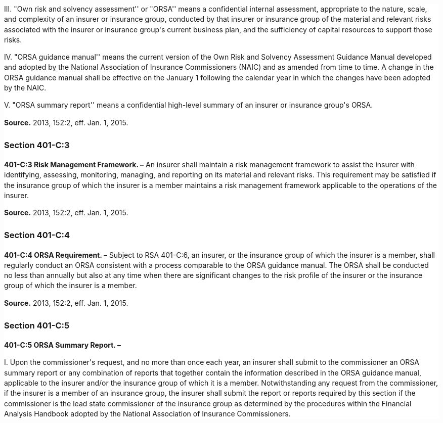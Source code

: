 III. "Own risk and solvency assessment'' or "ORSA'' means a
confidential internal assessment, appropriate to the nature, scale, and
complexity of an insurer or insurance group, conducted by that insurer
or insurance group of the material and relevant risks associated with
the insurer or insurance group's current business plan, and the
sufficiency of capital resources to support those risks.
                                             
 IV. "ORSA guidance manual'' means the current version of the Own
Risk and Solvency Assessment Guidance Manual developed and adopted by
the National Association of Insurance Commissioners (NAIC) and as
amended from time to time. A change in the ORSA guidance manual shall be
effective on the January 1 following the calendar year in which the
changes have been adopted by the NAIC.
                                             
 V. "ORSA summary report'' means a confidential high-level summary of
an insurer or insurance group's ORSA.

**Source.** 2013, 152:2, eff. Jan. 1, 2015.

### Section 401-C:3

 **401-C:3 Risk Management Framework. –** An insurer shall maintain a
risk management framework to assist the insurer with identifying,
assessing, monitoring, managing, and reporting on its material and
relevant risks. This requirement may be satisfied if the insurance group
of which the insurer is a member maintains a risk management framework
applicable to the operations of the insurer.

**Source.** 2013, 152:2, eff. Jan. 1, 2015.

### Section 401-C:4

 **401-C:4 ORSA Requirement. –** Subject to RSA 401-C:6, an insurer,
or the insurance group of which the insurer is a member, shall regularly
conduct an ORSA consistent with a process comparable to the ORSA
guidance manual. The ORSA shall be conducted no less than annually but
also at any time when there are significant changes to the risk profile
of the insurer or the insurance group of which the insurer is a member.

**Source.** 2013, 152:2, eff. Jan. 1, 2015.

### Section 401-C:5

 **401-C:5 ORSA Summary Report. –**
                                             
 I. Upon the commissioner's request, and no more than once each year,
an insurer shall submit to the commissioner an ORSA summary report or
any combination of reports that together contain the information
described in the ORSA guidance manual, applicable to the insurer and/or
the insurance group of which it is a member. Notwithstanding any request
from the commissioner, if the insurer is a member of an insurance group,
the insurer shall submit the report or reports required by this section
if the commissioner is the lead state commissioner of the insurance
group as determined by the procedures within the Financial Analysis
Handbook adopted by the National Association of Insurance
Commissioners.
                                             